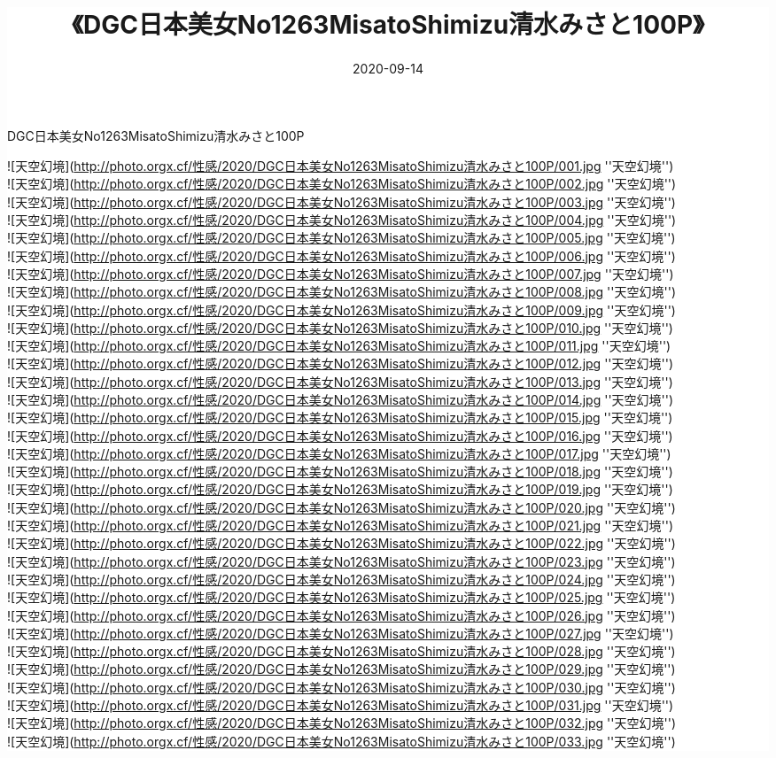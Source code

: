 ﻿---
layout: post
title:  《DGC日本美女No1263MisatoShimizu清水みさと100P》
date:   2020-09-14
img: http://photo.orgx.cf/性感/2020/DGC日本美女No1263MisatoShimizu清水みさと100P/000.jpg
categories: [美女, 性感, 泳衣]
---

DGC日本美女No1263MisatoShimizu清水みさと100P



![天空幻境](http://photo.orgx.cf/性感/2020/DGC日本美女No1263MisatoShimizu清水みさと100P/001.jpg ''天空幻境'') <br>
![天空幻境](http://photo.orgx.cf/性感/2020/DGC日本美女No1263MisatoShimizu清水みさと100P/002.jpg ''天空幻境'') <br>
![天空幻境](http://photo.orgx.cf/性感/2020/DGC日本美女No1263MisatoShimizu清水みさと100P/003.jpg ''天空幻境'') <br>
![天空幻境](http://photo.orgx.cf/性感/2020/DGC日本美女No1263MisatoShimizu清水みさと100P/004.jpg ''天空幻境'') <br>
![天空幻境](http://photo.orgx.cf/性感/2020/DGC日本美女No1263MisatoShimizu清水みさと100P/005.jpg ''天空幻境'') <br>
![天空幻境](http://photo.orgx.cf/性感/2020/DGC日本美女No1263MisatoShimizu清水みさと100P/006.jpg ''天空幻境'') <br>
![天空幻境](http://photo.orgx.cf/性感/2020/DGC日本美女No1263MisatoShimizu清水みさと100P/007.jpg ''天空幻境'') <br>
![天空幻境](http://photo.orgx.cf/性感/2020/DGC日本美女No1263MisatoShimizu清水みさと100P/008.jpg ''天空幻境'') <br>
![天空幻境](http://photo.orgx.cf/性感/2020/DGC日本美女No1263MisatoShimizu清水みさと100P/009.jpg ''天空幻境'') <br>
![天空幻境](http://photo.orgx.cf/性感/2020/DGC日本美女No1263MisatoShimizu清水みさと100P/010.jpg ''天空幻境'') <br>
![天空幻境](http://photo.orgx.cf/性感/2020/DGC日本美女No1263MisatoShimizu清水みさと100P/011.jpg ''天空幻境'') <br>
![天空幻境](http://photo.orgx.cf/性感/2020/DGC日本美女No1263MisatoShimizu清水みさと100P/012.jpg ''天空幻境'') <br>
![天空幻境](http://photo.orgx.cf/性感/2020/DGC日本美女No1263MisatoShimizu清水みさと100P/013.jpg ''天空幻境'') <br>
![天空幻境](http://photo.orgx.cf/性感/2020/DGC日本美女No1263MisatoShimizu清水みさと100P/014.jpg ''天空幻境'') <br>
![天空幻境](http://photo.orgx.cf/性感/2020/DGC日本美女No1263MisatoShimizu清水みさと100P/015.jpg ''天空幻境'') <br>
![天空幻境](http://photo.orgx.cf/性感/2020/DGC日本美女No1263MisatoShimizu清水みさと100P/016.jpg ''天空幻境'') <br>
![天空幻境](http://photo.orgx.cf/性感/2020/DGC日本美女No1263MisatoShimizu清水みさと100P/017.jpg ''天空幻境'') <br>
![天空幻境](http://photo.orgx.cf/性感/2020/DGC日本美女No1263MisatoShimizu清水みさと100P/018.jpg ''天空幻境'') <br>
![天空幻境](http://photo.orgx.cf/性感/2020/DGC日本美女No1263MisatoShimizu清水みさと100P/019.jpg ''天空幻境'') <br>
![天空幻境](http://photo.orgx.cf/性感/2020/DGC日本美女No1263MisatoShimizu清水みさと100P/020.jpg ''天空幻境'') <br>
![天空幻境](http://photo.orgx.cf/性感/2020/DGC日本美女No1263MisatoShimizu清水みさと100P/021.jpg ''天空幻境'') <br>
![天空幻境](http://photo.orgx.cf/性感/2020/DGC日本美女No1263MisatoShimizu清水みさと100P/022.jpg ''天空幻境'') <br>
![天空幻境](http://photo.orgx.cf/性感/2020/DGC日本美女No1263MisatoShimizu清水みさと100P/023.jpg ''天空幻境'') <br>
![天空幻境](http://photo.orgx.cf/性感/2020/DGC日本美女No1263MisatoShimizu清水みさと100P/024.jpg ''天空幻境'') <br>
![天空幻境](http://photo.orgx.cf/性感/2020/DGC日本美女No1263MisatoShimizu清水みさと100P/025.jpg ''天空幻境'') <br>
![天空幻境](http://photo.orgx.cf/性感/2020/DGC日本美女No1263MisatoShimizu清水みさと100P/026.jpg ''天空幻境'') <br>
![天空幻境](http://photo.orgx.cf/性感/2020/DGC日本美女No1263MisatoShimizu清水みさと100P/027.jpg ''天空幻境'') <br>
![天空幻境](http://photo.orgx.cf/性感/2020/DGC日本美女No1263MisatoShimizu清水みさと100P/028.jpg ''天空幻境'') <br>
![天空幻境](http://photo.orgx.cf/性感/2020/DGC日本美女No1263MisatoShimizu清水みさと100P/029.jpg ''天空幻境'') <br>
![天空幻境](http://photo.orgx.cf/性感/2020/DGC日本美女No1263MisatoShimizu清水みさと100P/030.jpg ''天空幻境'') <br>
![天空幻境](http://photo.orgx.cf/性感/2020/DGC日本美女No1263MisatoShimizu清水みさと100P/031.jpg ''天空幻境'') <br>
![天空幻境](http://photo.orgx.cf/性感/2020/DGC日本美女No1263MisatoShimizu清水みさと100P/032.jpg ''天空幻境'') <br>
![天空幻境](http://photo.orgx.cf/性感/2020/DGC日本美女No1263MisatoShimizu清水みさと100P/033.jpg ''天空幻境'') <br>